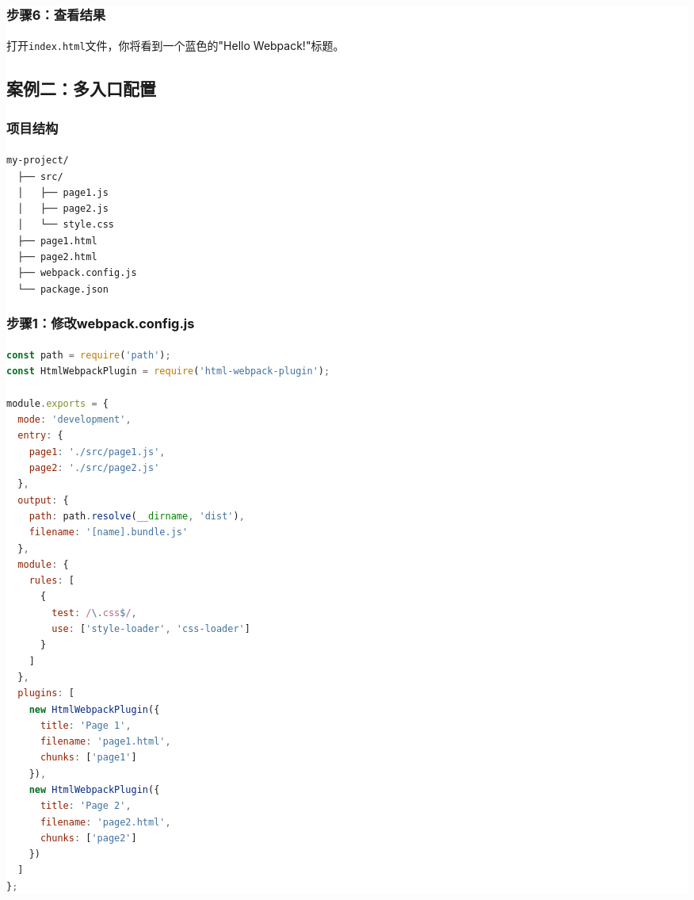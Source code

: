 ### 步骤6：查看结果

打开`index.html`文件，你将看到一个蓝色的"Hello Webpack!"标题。

## 案例二：多入口配置

### 项目结构

```
my-project/
  ├── src/
  │   ├── page1.js
  │   ├── page2.js
  │   └── style.css
  ├── page1.html
  ├── page2.html
  ├── webpack.config.js
  └── package.json
```

### 步骤1：修改webpack.config.js

```javascript
const path = require('path');
const HtmlWebpackPlugin = require('html-webpack-plugin');

module.exports = {
  mode: 'development',
  entry: {
    page1: './src/page1.js',
    page2: './src/page2.js'
  },
  output: {
    path: path.resolve(__dirname, 'dist'),
    filename: '[name].bundle.js'
  },
  module: {
    rules: [
      {
        test: /\.css$/,
        use: ['style-loader', 'css-loader']
      }
    ]
  },
  plugins: [
    new HtmlWebpackPlugin({
      title: 'Page 1',
      filename: 'page1.html',
      chunks: ['page1']
    }),
    new HtmlWebpackPlugin({
      title: 'Page 2',
      filename: 'page2.html',
      chunks: ['page2']
    })
  ]
};
```
